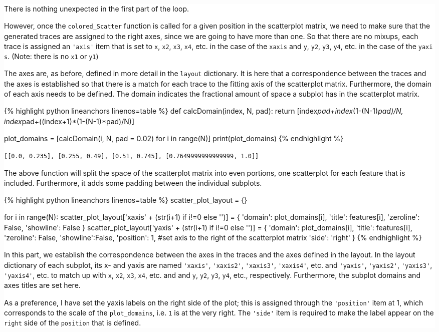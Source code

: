 There is nothing unexpected in the first part of the loop.

However, once the `colored_Scatter` function is called for a given position in the scatterplot matrix, we need to make sure that the generated traces are assigned to the right axes, since we are going to have more than one. So that there are no mixups, each trace is assigned an `'axis'` item that is set to `x`, `x2`, `x3`, `x4`, etc. in the case of the `xaxis` and `y`, `y2`, `y3`, `y4`, etc. in the case of the `yaxis`. (Note: there is no `x1` or `y1`)

The axes are, as before, defined in more detail in the `layout` dictionary. It is here that a correspondence between the traces and the axes is established so that there is a match for each trace to the fitting axis of the scatterplot matrix. Furthermore, the domain of each axis needs to be defined. The domain indicates the fractional amount of space a subplot has in the scatterplot matrix.


{% highlight python lineanchors linenos=table %}
def calcDomain(index, N, pad):
    return [index*pad+index*(1-(N-1)*pad)/N, index*pad+((index+1)*(1-(N-1)*pad)/N)]

plot_domains = [calcDomain(i, N, pad = 0.02) for i in range(N)]
print(plot_domains)
{% endhighlight %}

    [[0.0, 0.235], [0.255, 0.49], [0.51, 0.745], [0.7649999999999999, 1.0]]


The above function will split the space of the scatterplot matrix into even portions, one scatterplot for each feature that is included. Furthermore, it adds some padding between the individual subplots.


{% highlight python lineanchors linenos=table %}
scatter_plot_layout = {}

for i in range(N):
    scatter_plot_layout['xaxis' + (str(i+1) if i!=0 else '')] = {
        'domain': plot_domains[i],
        'title': features[i],
        'zeroline': False,
        'showline': False
    }
    scatter_plot_layout['yaxis' + (str(i+1) if i!=0 else '')] = {
        'domain': plot_domains[i],
        'title': features[i],
        'zeroline': False,
        'showline':False,
        'position': 1, #set axis to the right of the scatterplot matrix
        'side': 'right'
    }
{% endhighlight %}

In this part, we establish the correspondence between the axes in the traces and the axes defined in the layout. In the layout dictionary of each subplot, its x- and yaxis are named `'xaxis'`, `'xaxis2'`, `'xaxis3'`, `'xaxis4'`, etc. and `'yaxis'`, `'yaxis2'`, `'yaxis3'`, `'yaxis4'`, etc. to match up with `x`, `x2`, `x3`, `x4`, etc. and and `y`, `y2`, `y3`, `y4`, etc., respectively. Furthermore, the subplot domains and axes titles are set here.

As a preference, I have set the yaxis labels on the right side of the plot; this is assigned through the `'position'` item at 1, which corresponds to the scale of the `plot_domains`, i.e. `1` is at the very right. The `'side'` item is required to make the label appear on the `right` side of the `position` that is defined.

